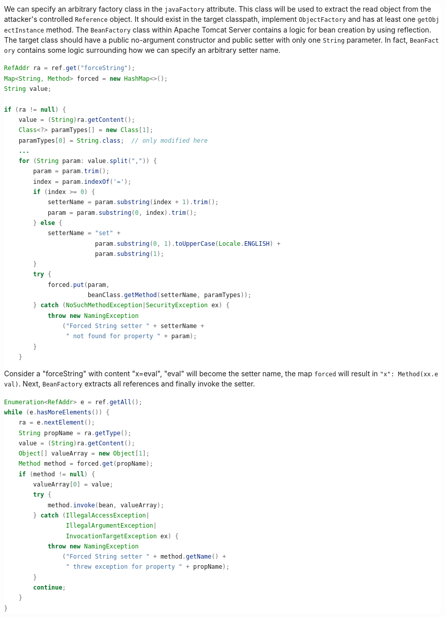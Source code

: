 We can specify an arbitrary factory class in the `javaFactory` attribute. 
This class will be used to extract the read object from the attacker's controlled `Reference` object. It should exist in the target classpath, implement `ObjectFactory` and has at least one `getObjectInstance` method.
The `BeanFactory` class within Apache Tomcat Server contains a logic for bean creation by using reflection. The target class should have a public no-argument constructor and public setter with only one `String` parameter. In fact, `BeanFactory` contains some logic surrounding how we can specify an arbitrary setter name.
```java
RefAddr ra = ref.get("forceString");  
Map<String, Method> forced = new HashMap<>();  
String value;  
  
if (ra != null) {  
    value = (String)ra.getContent();  
    Class<?> paramTypes[] = new Class[1];  
    paramTypes[0] = String.class;  // only modified here
	...
	for (String param: value.split(",")) {  
	    param = param.trim();  
	    index = param.indexOf('=');  
	    if (index >= 0) {  
	        setterName = param.substring(index + 1).trim();  
	        param = param.substring(0, index).trim();  
	    } else {  
	        setterName = "set" +  
	                     param.substring(0, 1).toUpperCase(Locale.ENGLISH) +  
	                     param.substring(1);  
	    }  
	    try {  
	        forced.put(param,  
	                   beanClass.getMethod(setterName, paramTypes));  
	    } catch (NoSuchMethodException|SecurityException ex) {  
	        throw new NamingException  
	            ("Forced String setter " + setterName +  
	             " not found for property " + param);  
	    }
	}
```

Consider a "forceString" with content "x=eval", "eval" will become the setter name, the map `forced` will result in `"x": Method(xx.eval)`. 
Next, `BeanFactory` extracts all references and finally invoke the setter.
```java
Enumeration<RefAddr> e = ref.getAll();
while (e.hasMoreElements()) {
	ra = e.nextElement();  
	String propName = ra.getType(); 
	value = (String)ra.getContent();  
	Object[] valueArray = new Object[1];  
	Method method = forced.get(propName);
	if (method != null) {  
	    valueArray[0] = value;  
	    try {  
	        method.invoke(bean, valueArray);  
	    } catch (IllegalAccessException|  
	             IllegalArgumentException|  
	             InvocationTargetException ex) {  
	        throw new NamingException  
	            ("Forced String setter " + method.getName() +  
	             " threw exception for property " + propName);  
	    }  
	    continue;  
	}
}
```

[^1]: [探索高版本 JDK 下 JNDI 漏洞的利用方法 - 跳跳糖](https://tttang.com/archive/1405/#toc_0x02-xxe-rce)
[^2]: [半自动化挖掘request实现多种中间件回显 | 回忆飘如雪](https://gv7.me/articles/2020/semi-automatic-mining-request-implements-multiple-middleware-echo/)
[^3]: [Java反序列化回显学习之Tomcat通用回显 - SecPulse.COM | 安全脉搏](https://www.secpulse.com/archives/200930.html)